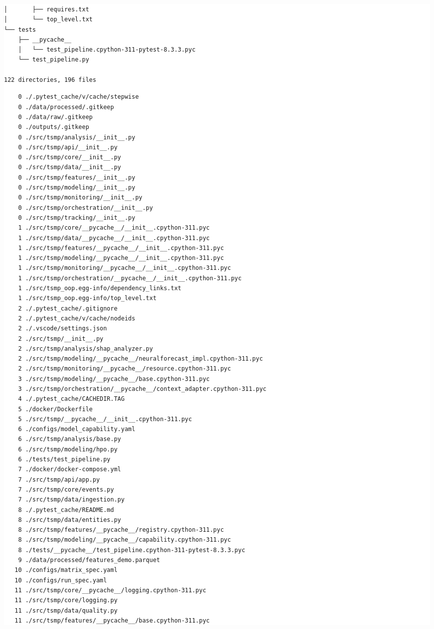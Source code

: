 ```
│       ├── requires.txt
│       └── top_level.txt
└── tests
    ├── __pycache__
    │   └── test_pipeline.cpython-311-pytest-8.3.3.pyc
    └── test_pipeline.py

122 directories, 196 files
```
```
    0 ./.pytest_cache/v/cache/stepwise
    0 ./data/processed/.gitkeep
    0 ./data/raw/.gitkeep
    0 ./outputs/.gitkeep
    0 ./src/tsmp/analysis/__init__.py
    0 ./src/tsmp/api/__init__.py
    0 ./src/tsmp/core/__init__.py
    0 ./src/tsmp/data/__init__.py
    0 ./src/tsmp/features/__init__.py
    0 ./src/tsmp/modeling/__init__.py
    0 ./src/tsmp/monitoring/__init__.py
    0 ./src/tsmp/orchestration/__init__.py
    0 ./src/tsmp/tracking/__init__.py
    1 ./src/tsmp/core/__pycache__/__init__.cpython-311.pyc
    1 ./src/tsmp/data/__pycache__/__init__.cpython-311.pyc
    1 ./src/tsmp/features/__pycache__/__init__.cpython-311.pyc
    1 ./src/tsmp/modeling/__pycache__/__init__.cpython-311.pyc
    1 ./src/tsmp/monitoring/__pycache__/__init__.cpython-311.pyc
    1 ./src/tsmp/orchestration/__pycache__/__init__.cpython-311.pyc
    1 ./src/tsmp_oop.egg-info/dependency_links.txt
    1 ./src/tsmp_oop.egg-info/top_level.txt
    2 ./.pytest_cache/.gitignore
    2 ./.pytest_cache/v/cache/nodeids
    2 ./.vscode/settings.json
    2 ./src/tsmp/__init__.py
    2 ./src/tsmp/analysis/shap_analyzer.py
    2 ./src/tsmp/modeling/__pycache__/neuralforecast_impl.cpython-311.pyc
    2 ./src/tsmp/monitoring/__pycache__/resource.cpython-311.pyc
    3 ./src/tsmp/modeling/__pycache__/base.cpython-311.pyc
    3 ./src/tsmp/orchestration/__pycache__/context_adapter.cpython-311.pyc
    4 ./.pytest_cache/CACHEDIR.TAG
    5 ./docker/Dockerfile
    5 ./src/tsmp/__pycache__/__init__.cpython-311.pyc
    6 ./configs/model_capability.yaml
    6 ./src/tsmp/analysis/base.py
    6 ./src/tsmp/modeling/hpo.py
    6 ./tests/test_pipeline.py
    7 ./docker/docker-compose.yml
    7 ./src/tsmp/api/app.py
    7 ./src/tsmp/core/events.py
    7 ./src/tsmp/data/ingestion.py
    8 ./.pytest_cache/README.md
    8 ./src/tsmp/data/entities.py
    8 ./src/tsmp/features/__pycache__/registry.cpython-311.pyc
    8 ./src/tsmp/modeling/__pycache__/capability.cpython-311.pyc
    8 ./tests/__pycache__/test_pipeline.cpython-311-pytest-8.3.3.pyc
    9 ./data/processed/features_demo.parquet
   10 ./configs/matrix_spec.yaml
   10 ./configs/run_spec.yaml
   11 ./src/tsmp/core/__pycache__/logging.cpython-311.pyc
   11 ./src/tsmp/core/logging.py
   11 ./src/tsmp/data/quality.py
   11 ./src/tsmp/features/__pycache__/base.cpython-311.pyc
```